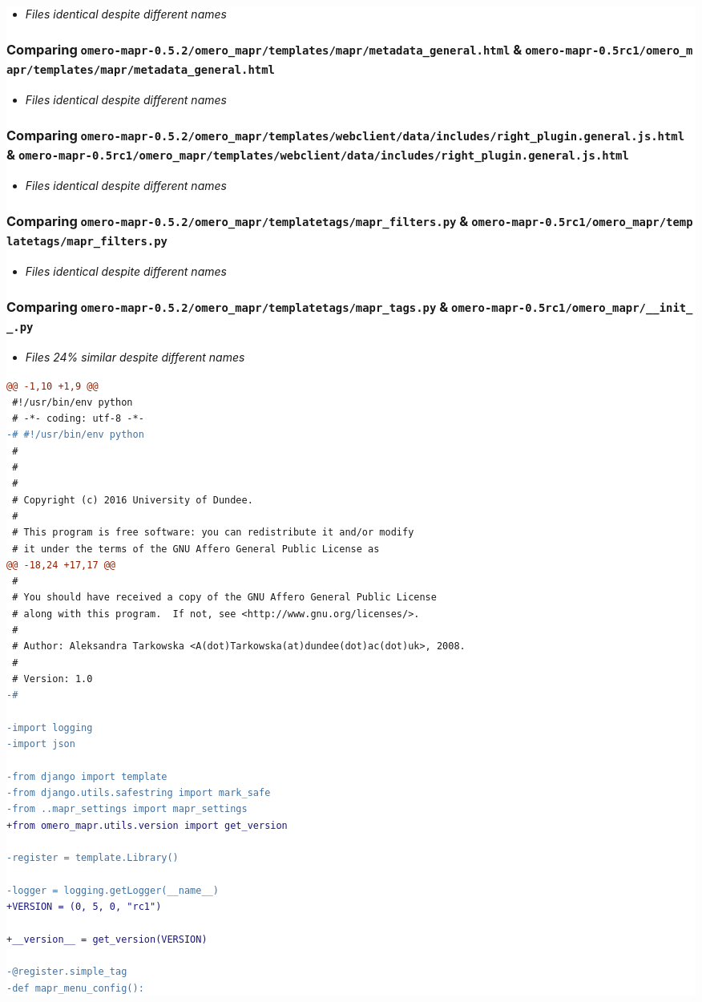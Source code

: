  * *Files identical despite different names*

### Comparing `omero-mapr-0.5.2/omero_mapr/templates/mapr/metadata_general.html` & `omero-mapr-0.5rc1/omero_mapr/templates/mapr/metadata_general.html`

 * *Files identical despite different names*

### Comparing `omero-mapr-0.5.2/omero_mapr/templates/webclient/data/includes/right_plugin.general.js.html` & `omero-mapr-0.5rc1/omero_mapr/templates/webclient/data/includes/right_plugin.general.js.html`

 * *Files identical despite different names*

### Comparing `omero-mapr-0.5.2/omero_mapr/templatetags/mapr_filters.py` & `omero-mapr-0.5rc1/omero_mapr/templatetags/mapr_filters.py`

 * *Files identical despite different names*

### Comparing `omero-mapr-0.5.2/omero_mapr/templatetags/mapr_tags.py` & `omero-mapr-0.5rc1/omero_mapr/__init__.py`

 * *Files 24% similar despite different names*

```diff
@@ -1,10 +1,9 @@
 #!/usr/bin/env python
 # -*- coding: utf-8 -*-
-# #!/usr/bin/env python
 #
 #
 #
 # Copyright (c) 2016 University of Dundee.
 #
 # This program is free software: you can redistribute it and/or modify
 # it under the terms of the GNU Affero General Public License as
@@ -18,24 +17,17 @@
 #
 # You should have received a copy of the GNU Affero General Public License
 # along with this program.  If not, see <http://www.gnu.org/licenses/>.
 #
 # Author: Aleksandra Tarkowska <A(dot)Tarkowska(at)dundee(dot)ac(dot)uk>, 2008.
 #
 # Version: 1.0
-#
 
-import logging
-import json
 
-from django import template
-from django.utils.safestring import mark_safe
-from ..mapr_settings import mapr_settings
+from omero_mapr.utils.version import get_version
 
-register = template.Library()
 
-logger = logging.getLogger(__name__)
+VERSION = (0, 5, 0, "rc1")
 
+__version__ = get_version(VERSION)
 
-@register.simple_tag
-def mapr_menu_config():
```
